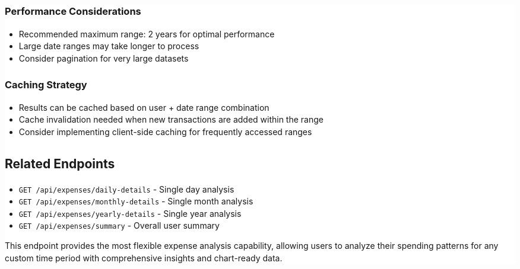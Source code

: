 ### Performance Considerations
- Recommended maximum range: 2 years for optimal performance
- Large date ranges may take longer to process
- Consider pagination for very large datasets

### Caching Strategy
- Results can be cached based on user + date range combination
- Cache invalidation needed when new transactions are added within the range
- Consider implementing client-side caching for frequently accessed ranges

## Related Endpoints
- `GET /api/expenses/daily-details` - Single day analysis
- `GET /api/expenses/monthly-details` - Single month analysis  
- `GET /api/expenses/yearly-details` - Single year analysis
- `GET /api/expenses/summary` - Overall user summary

This endpoint provides the most flexible expense analysis capability, allowing users to analyze their spending patterns for any custom time period with comprehensive insights and chart-ready data.
